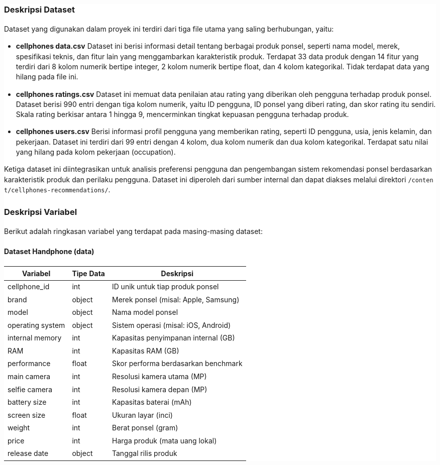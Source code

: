 ### Deskripsi Dataset

Dataset yang digunakan dalam proyek ini terdiri dari tiga file utama yang saling berhubungan, yaitu:

* **cellphones data.csv**
  Dataset ini berisi informasi detail tentang berbagai produk ponsel, seperti nama model, merek, spesifikasi teknis, dan fitur lain yang menggambarkan karakteristik produk. Terdapat 33 data produk dengan 14 fitur yang terdiri dari 8 kolom numerik bertipe integer, 2 kolom numerik bertipe float, dan 4 kolom kategorikal. Tidak terdapat data yang hilang pada file ini.

* **cellphones ratings.csv**
  Dataset ini memuat data penilaian atau rating yang diberikan oleh pengguna terhadap produk ponsel. Dataset berisi 990 entri dengan tiga kolom numerik, yaitu ID pengguna, ID ponsel yang diberi rating, dan skor rating itu sendiri. Skala rating berkisar antara 1 hingga 9, mencerminkan tingkat kepuasan pengguna terhadap produk.

* **cellphones users.csv**
  Berisi informasi profil pengguna yang memberikan rating, seperti ID pengguna, usia, jenis kelamin, dan pekerjaan. Dataset ini terdiri dari 99 entri dengan 4 kolom, dua kolom numerik dan dua kolom kategorikal. Terdapat satu nilai yang hilang pada kolom pekerjaan (occupation).

Ketiga dataset ini diintegrasikan untuk analisis preferensi pengguna dan pengembangan sistem rekomendasi ponsel berdasarkan karakteristik produk dan perilaku pengguna. Dataset ini diperoleh dari sumber internal dan dapat diakses melalui direktori `/content/cellphones-recommendations/`.

### Deskripsi Variabel

Berikut adalah ringkasan variabel yang terdapat pada masing-masing dataset:

#### Dataset Handphone (data)

| Variabel         | Tipe Data | Deskripsi                            |
| ---------------- | --------- | ------------------------------------ |
| cellphone\_id    | int       | ID unik untuk tiap produk ponsel     |
| brand            | object    | Merek ponsel (misal: Apple, Samsung) |
| model            | object    | Nama model ponsel                    |
| operating system | object    | Sistem operasi (misal: iOS, Android) |
| internal memory  | int       | Kapasitas penyimpanan internal (GB)  |
| RAM              | int       | Kapasitas RAM (GB)                   |
| performance      | float     | Skor performa berdasarkan benchmark  |
| main camera      | int       | Resolusi kamera utama (MP)           |
| selfie camera    | int       | Resolusi kamera depan (MP)           |
| battery size     | int       | Kapasitas baterai (mAh)              |
| screen size      | float     | Ukuran layar (inci)                  |
| weight           | int       | Berat ponsel (gram)                  |
| price            | int       | Harga produk (mata uang lokal)       |
| release date     | object    | Tanggal rilis produk                 |
